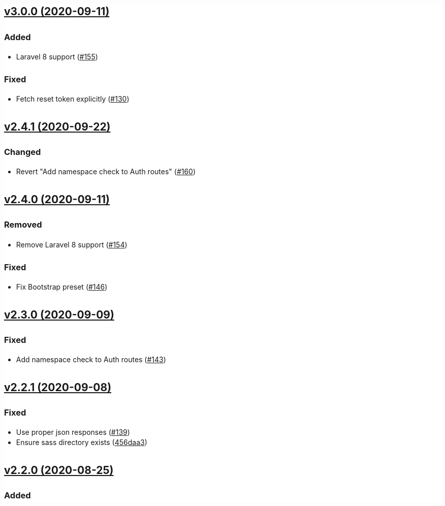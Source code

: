 ## [v3.0.0 (2020-09-11)](https://github.com/laravel/ui/compare/v2.4.0...v3.0.0)

### Added

- Laravel 8 support ([#155](https://github.com/laravel/ui/pull/155))

### Fixed

- Fetch reset token explicitly ([#130](https://github.com/laravel/ui/pull/130))

## [v2.4.1 (2020-09-22)](https://github.com/laravel/ui/compare/v2.4.0...v2.4.1)

### Changed

- Revert "Add namespace check to Auth routes" ([#160](https://github.com/laravel/ui/pull/160))

## [v2.4.0 (2020-09-11)](https://github.com/laravel/ui/compare/v2.3.0...v2.4.0)

### Removed

- Remove Laravel 8 support ([#154](https://github.com/laravel/ui/pull/154))

### Fixed

- Fix Bootstrap preset ([#146](https://github.com/laravel/ui/pull/146))

## [v2.3.0 (2020-09-09)](https://github.com/laravel/ui/compare/v2.2.1...v2.3.0)

### Fixed

- Add namespace check to Auth routes ([#143](https://github.com/laravel/ui/pull/143))

## [v2.2.1 (2020-09-08)](https://github.com/laravel/ui/compare/v2.2.0...v2.2.1)

### Fixed

- Use proper json responses ([#139](https://github.com/laravel/ui/pull/139))
- Ensure sass directory exists ([456daa3](https://github.com/laravel/ui/commit/456daa330a32483b0fa9794334e60af6b2db3bf6))

## [v2.2.0 (2020-08-25)](https://github.com/laravel/ui/compare/v2.1.0...v2.2.0)

### Added
